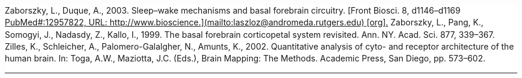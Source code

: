 Zaborszky, L., Duque, A., 2003. Sleep–wake mechanisms and basal forebrain circuitry.
[Front Biosci. 8, d1146–d1169 [PubMed#:12957822, URL: http://www.bioscience.](mailto:laszloz@andromeda.rutgers.edu)
[org].](mailto:laszloz@andromeda.rutgers.edu)
Zaborszky, L., Pang, K., Somogyi, J., Nadasdy, Z., Kallo, I., 1999. The basal forebrain
corticopetal system revisited. Ann. NY. Acad. Sci. 877, 339–367.
Zilles, K., Schleicher, A., Palomero-Galalgher, N., Amunts, K., 2002. Quantitative analysis of cyto- and receptor architecture of the human brain. In: Toga, A.W.,
Maziotta, J.C. (Eds.), Brain Mapping: The Methods. Academic Press, San Diego,
pp. 573–602.


-----


